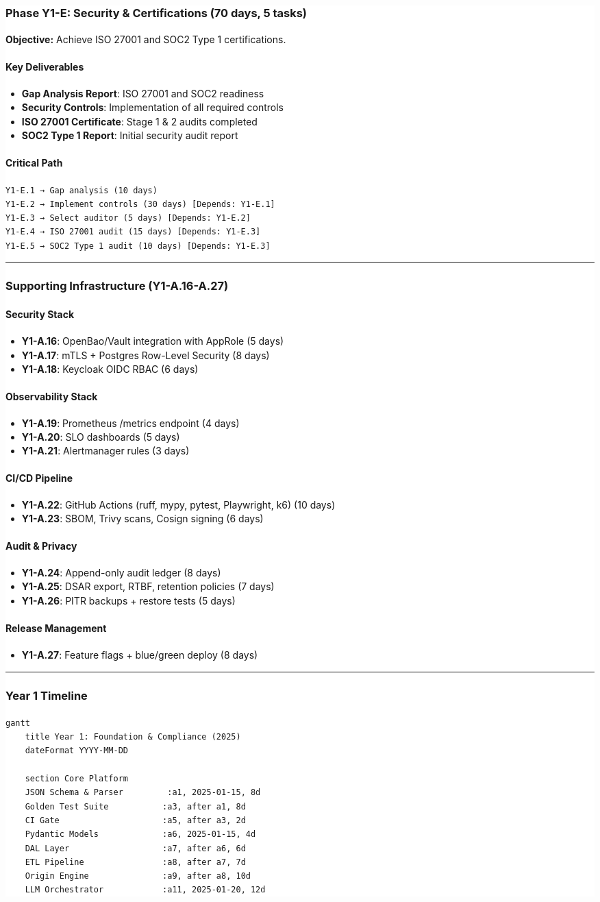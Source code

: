
### Phase Y1-E: Security & Certifications (70 days, 5 tasks)

**Objective:** Achieve ISO 27001 and SOC2 Type 1 certifications.

#### Key Deliverables
- **Gap Analysis Report**: ISO 27001 and SOC2 readiness
- **Security Controls**: Implementation of all required controls
- **ISO 27001 Certificate**: Stage 1 & 2 audits completed
- **SOC2 Type 1 Report**: Initial security audit report

#### Critical Path
```
Y1-E.1 → Gap analysis (10 days)
Y1-E.2 → Implement controls (30 days) [Depends: Y1-E.1]
Y1-E.3 → Select auditor (5 days) [Depends: Y1-E.2]
Y1-E.4 → ISO 27001 audit (15 days) [Depends: Y1-E.3]
Y1-E.5 → SOC2 Type 1 audit (10 days) [Depends: Y1-E.3]
```

---

### Supporting Infrastructure (Y1-A.16-A.27)

#### Security Stack
- **Y1-A.16**: OpenBao/Vault integration with AppRole (5 days)
- **Y1-A.17**: mTLS + Postgres Row-Level Security (8 days)
- **Y1-A.18**: Keycloak OIDC RBAC (6 days)

#### Observability Stack
- **Y1-A.19**: Prometheus /metrics endpoint (4 days)
- **Y1-A.20**: SLO dashboards (5 days)
- **Y1-A.21**: Alertmanager rules (3 days)

#### CI/CD Pipeline
- **Y1-A.22**: GitHub Actions (ruff, mypy, pytest, Playwright, k6) (10 days)
- **Y1-A.23**: SBOM, Trivy scans, Cosign signing (6 days)

#### Audit & Privacy
- **Y1-A.24**: Append-only audit ledger (8 days)
- **Y1-A.25**: DSAR export, RTBF, retention policies (7 days)
- **Y1-A.26**: PITR backups + restore tests (5 days)

#### Release Management
- **Y1-A.27**: Feature flags + blue/green deploy (8 days)

---

### Year 1 Timeline

```mermaid
gantt
    title Year 1: Foundation & Compliance (2025)
    dateFormat YYYY-MM-DD

    section Core Platform
    JSON Schema & Parser         :a1, 2025-01-15, 8d
    Golden Test Suite           :a3, after a1, 8d
    CI Gate                     :a5, after a3, 2d
    Pydantic Models             :a6, 2025-01-15, 4d
    DAL Layer                   :a7, after a6, 6d
    ETL Pipeline                :a8, after a7, 7d
    Origin Engine               :a9, after a8, 10d
    LLM Orchestrator            :a11, 2025-01-20, 12d
```